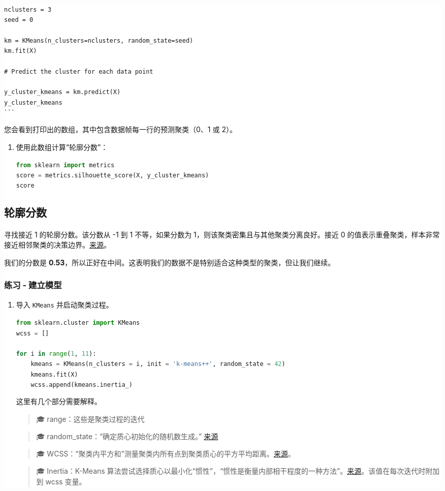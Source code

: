     nclusters = 3 
    seed = 0
    
    km = KMeans(n_clusters=nclusters, random_state=seed)
    km.fit(X)
    
    # Predict the cluster for each data point
    
    y_cluster_kmeans = km.predict(X)
    y_cluster_kmeans
    ```

您会看到打印出的数组，其中包含数据帧每一行的预测聚类（0、1 或 2）。

1. 使用此数组计算“轮廓分数”：

    ```python
    from sklearn import metrics
    score = metrics.silhouette_score(X, y_cluster_kmeans)
    score
    ```

## 轮廓分数

寻找接近 1 的轮廓分数。该分数从 -1 到 1 不等，如果分数为 1，则该聚类密集且与其他聚类分离良好。接近 0 的值表示重叠聚类，样本非常接近相邻聚类的决策边界。[来源](https://dzone.com/articles/kmeans-silhouette-score-explained-with-python-exam)。

我们的分数是 **0.53**，所以正好在中间。这表明我们的数据不是特别适合这种类型的聚类，但让我们继续。

### 练习 - 建立模型

1. 导入 `KMeans` 并启动聚类过程。

    ```python
    from sklearn.cluster import KMeans
    wcss = []
    
    for i in range(1, 11):
        kmeans = KMeans(n_clusters = i, init = 'k-means++', random_state = 42)
        kmeans.fit(X)
        wcss.append(kmeans.inertia_)
    
    ```

    这里有几个部分需要解释。

    > 🎓 range：这些是聚类过程的迭代

    > 🎓 random_state：“确定质心初始化的随机数生成。” [来源](https://scikit-learn.org/stable/modules/generated/sklearn.cluster.KMeans.html#sklearn.cluster.KMeans)

    > 🎓 WCSS：“聚类内平方和”测量聚类内所有点到聚类质心的平方平均距离。[来源](https://medium.com/@ODSC/unsupervised-learning-evaluating-clusters-bd47eed175ce)。

    > 🎓 Inertia：K-Means 算法尝试选择质心以最小化“惯性”，“惯性是衡量内部相干程度的一种方法”。[来源](https://scikit-learn.org/stable/modules/clustering.html)。该值在每次迭代时附加到 wcss 变量。
